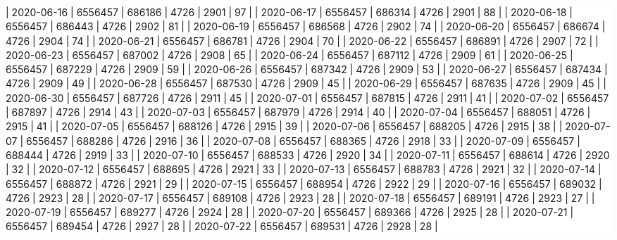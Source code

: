 | 2020-06-16 | 6556457 | 686186 | 4726 | 2901 | 97 |
| 2020-06-17 | 6556457 | 686314 | 4726 | 2901 | 88 |
| 2020-06-18 | 6556457 | 686443 | 4726 | 2902 | 81 |
| 2020-06-19 | 6556457 | 686568 | 4726 | 2902 | 74 |
| 2020-06-20 | 6556457 | 686674 | 4726 | 2904 | 74 |
| 2020-06-21 | 6556457 | 686781 | 4726 | 2904 | 70 |
| 2020-06-22 | 6556457 | 686891 | 4726 | 2907 | 72 |
| 2020-06-23 | 6556457 | 687002 | 4726 | 2908 | 65 |
| 2020-06-24 | 6556457 | 687112 | 4726 | 2909 | 61 |
| 2020-06-25 | 6556457 | 687229 | 4726 | 2909 | 59 |
| 2020-06-26 | 6556457 | 687342 | 4726 | 2909 | 53 |
| 2020-06-27 | 6556457 | 687434 | 4726 | 2909 | 49 |
| 2020-06-28 | 6556457 | 687530 | 4726 | 2909 | 45 |
| 2020-06-29 | 6556457 | 687635 | 4726 | 2909 | 45 |
| 2020-06-30 | 6556457 | 687726 | 4726 | 2911 | 45 |
| 2020-07-01 | 6556457 | 687815 | 4726 | 2911 | 41 |
| 2020-07-02 | 6556457 | 687897 | 4726 | 2914 | 43 |
| 2020-07-03 | 6556457 | 687979 | 4726 | 2914 | 40 |
| 2020-07-04 | 6556457 | 688051 | 4726 | 2915 | 41 |
| 2020-07-05 | 6556457 | 688126 | 4726 | 2915 | 39 |
| 2020-07-06 | 6556457 | 688205 | 4726 | 2915 | 38 |
| 2020-07-07 | 6556457 | 688286 | 4726 | 2916 | 36 |
| 2020-07-08 | 6556457 | 688365 | 4726 | 2918 | 33 |
| 2020-07-09 | 6556457 | 688444 | 4726 | 2919 | 33 |
| 2020-07-10 | 6556457 | 688533 | 4726 | 2920 | 34 |
| 2020-07-11 | 6556457 | 688614 | 4726 | 2920 | 32 |
| 2020-07-12 | 6556457 | 688695 | 4726 | 2921 | 33 |
| 2020-07-13 | 6556457 | 688783 | 4726 | 2921 | 32 |
| 2020-07-14 | 6556457 | 688872 | 4726 | 2921 | 29 |
| 2020-07-15 | 6556457 | 688954 | 4726 | 2922 | 29 |
| 2020-07-16 | 6556457 | 689032 | 4726 | 2923 | 28 |
| 2020-07-17 | 6556457 | 689108 | 4726 | 2923 | 28 |
| 2020-07-18 | 6556457 | 689191 | 4726 | 2923 | 27 |
| 2020-07-19 | 6556457 | 689277 | 4726 | 2924 | 28 |
| 2020-07-20 | 6556457 | 689366 | 4726 | 2925 | 28 |
| 2020-07-21 | 6556457 | 689454 | 4726 | 2927 | 28 |
| 2020-07-22 | 6556457 | 689531 | 4726 | 2928 | 28 |